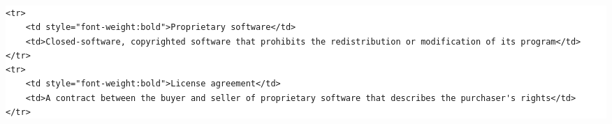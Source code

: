     <tr>
        <td style="font-weight:bold">Proprietary software</td>
        <td>Closed-software, copyrighted software that prohibits the redistribution or modification of its program</td>
    </tr>
    <tr>
        <td style="font-weight:bold">License agreement</td>
        <td>A contract between the buyer and seller of proprietary software that describes the purchaser's rights</td>
    </tr>
</table>
